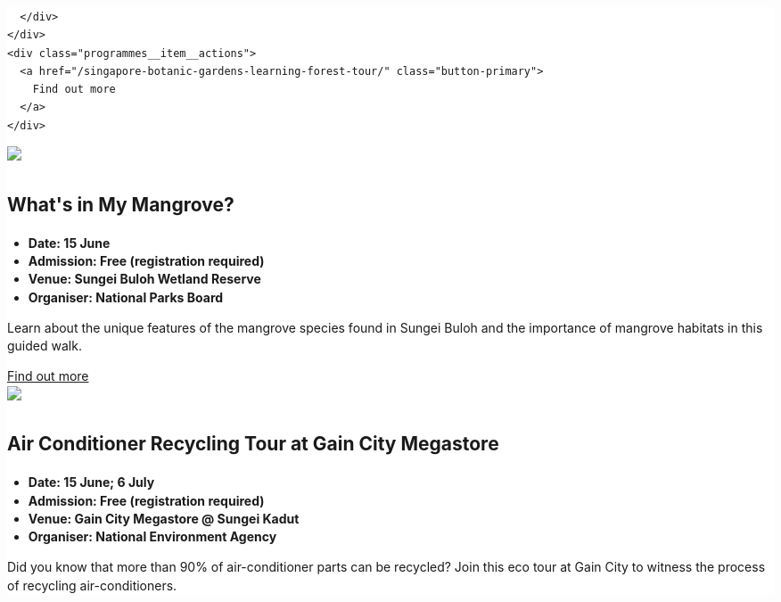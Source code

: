       </div>
    </div>
    <div class="programmes__item__actions">
      <a href="/singapore-botanic-gardens-learning-forest-tour/" class="button-primary">
        Find out more
      </a>
    </div>
  </div>	
	<div class="programmes__item col is-one-third">
    <div class="programmes__item__wrapper">
      <div class="programmes__item__header">
				<a href="/whats-in-my-mangrove/">
				<img src="/images/Tours/Whats_in_my_Mangrove_SBWR.png"></a>
        <h2>What's in My Mangrove?</h2>
      </div>
      <div class="programmes__item__detail">
        <ul>
          <li>
            <strong>
              Date: 15 June</strong>
          </li>
          <li><strong>Admission: Free (registration required)</strong></li>
          <li><strong>Venue: Sungei Buloh Wetland Reserve</strong></li>
          <li><strong>Organiser: National Parks Board</strong></li>
        </ul>
      </div>
      <div class="programmes__item__body">
        <p>Learn about the unique features of the mangrove species&nbsp;found in Sungei Buloh and the importance of mangrove habitats in this guided walk.
        </p>
      </div>
    </div>
    <div class="programmes__item__actions">
      <a href="/whats-in-my-mangrove/" class="button-primary">
        Find out more
      </a>
    </div>
  </div>
	<div class="programmes__item col is-one-third">
    <div class="programmes__item__wrapper">
      <div class="programmes__item__header">
				<a href="/air-conditioner-recycling-tour-at-gain-city-megastore/">
				<img src="/images/Tours/Gain_City.jpg"></a>
        <h2>Air Conditioner Recycling Tour at Gain City Megastore</h2>
      </div>
      <div class="programmes__item__detail">
        <ul>
          <li>
            <strong>
              Date: 15 June; 6 July</strong>
          </li>
          <li><strong>Admission: Free (registration required)</strong></li>
          <li><strong>Venue: Gain City Megastore @ Sungei Kadut</strong></li>
          <li><strong>Organiser: National Environment Agency</strong></li>
        </ul>
      </div>
      <div class="programmes__item__body">
        <p>Did you know that more than 90% of air-conditioner parts can be recycled? Join this eco tour at Gain City to witness the process of recycling air-conditioners.
        </p>
      </div>
    </div>